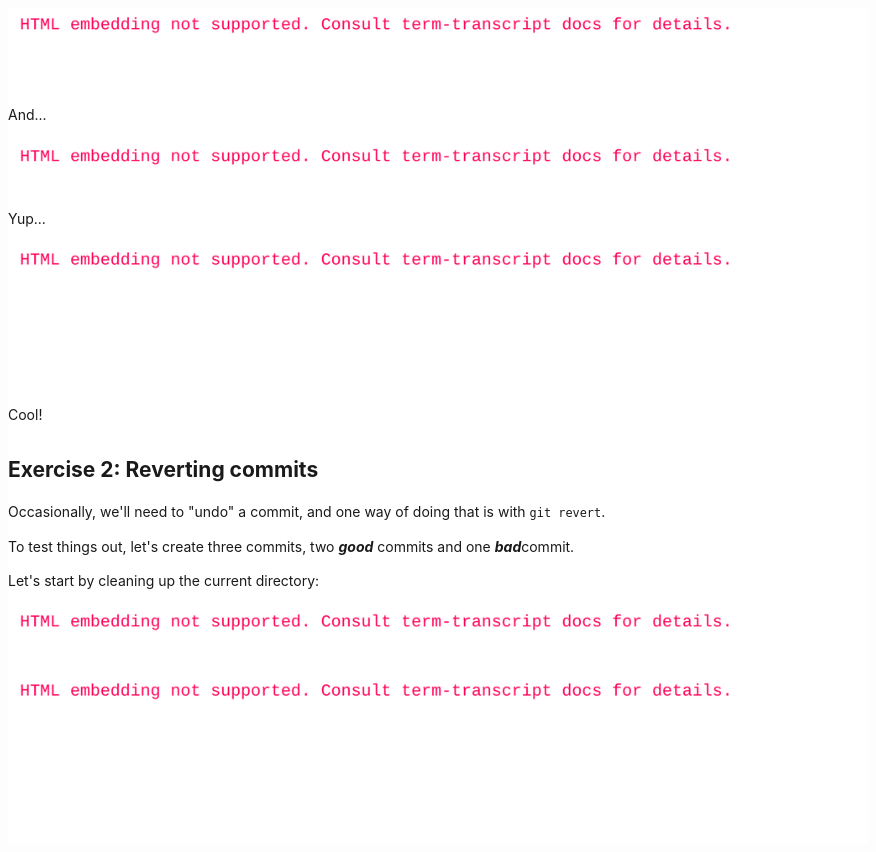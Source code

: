

!['ls -l'](/.images/shell/2-step-shell-8.svg)

And...



!['git restore .'](/.images/shell/2-step-shell-9.svg)

Yup...



!['ls -l'](/.images/shell/2-step-shell-10.svg)

Cool!

## Exercise 2: Reverting commits

Occasionally, we'll need to "undo" a commit, and one way of doing that is with `git revert`.

To test things out, let's create three commits, two ***good*** commits and one ***bad***commit.

Let's start by cleaning up the current directory:



!['rm file\*'](/.images/shell/2-step-shell-11.svg)



!['git commit -am "Cleanup"'](/.images/shell/2-step-shell-12.svg)
